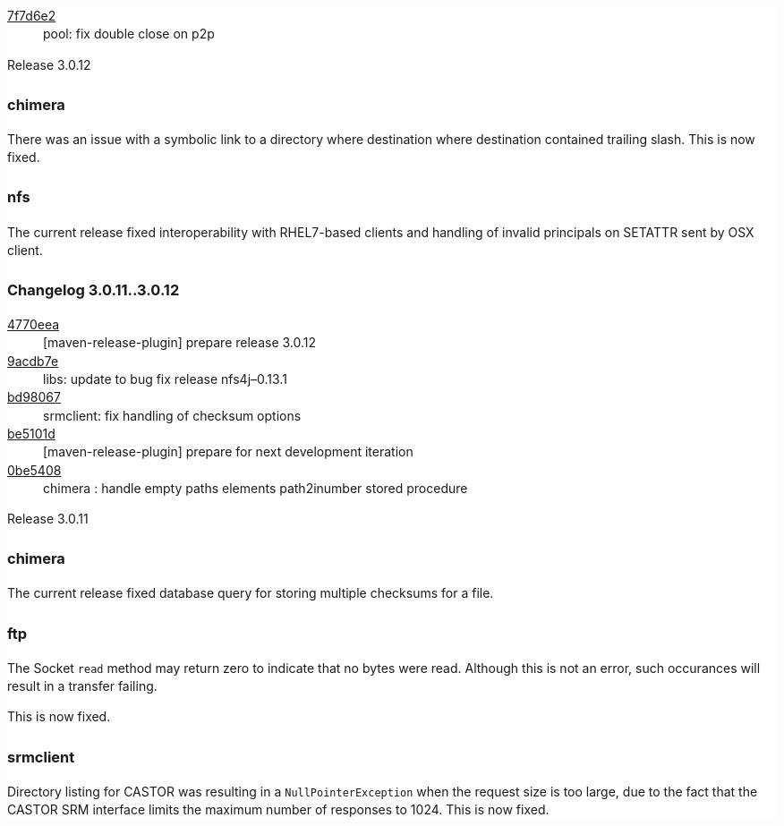 <dt><a href="https://github.com/dcache/dcache/commit/7f7d6e279288f40572835a7b12fe35e686d3f472">7f7d6e2</a></dt>
<dd>pool: fix double close on p2p</dd>
</dl>


Release 3.0.12

<h3 id="chimera">chimera</h3>

<p>There was an issue with a symbolic link to a directory where destination
where destination contained trailing slash. This is now fixed.</p>

<h3 id="nfs">nfs</h3>

<p>The current release fixed interoperability with RHEL7-based clients
 and handling of invalid principals on SETATTR sent
by OSX client. </p>

<h3 id="changelog3.0.11..3.0.12">Changelog 3.0.11..3.0.12</h3>

<dl class="dl-horizontal">
<dt><a href="https://github.com/dcache/dcache/commit/4770eea602c44d14be92c56557fb68284d794468">4770eea</a></dt>
<dd>[maven-release-plugin] prepare release 3.0.12</dd>

<dt><a href="https://github.com/dcache/dcache/commit/9acdb7e7f9685bd30417725df9fc6bac236f5098">9acdb7e</a></dt>
<dd>libs: update to bug fix release nfs4j–0.13.1</dd>

<dt><a href="https://github.com/dcache/dcache/commit/bd98067743e80f9e2d6bc49b19c30e05ccadbef4">bd98067</a></dt>
<dd>srmclient: fix handling of checksum options</dd>

<dt><a href="https://github.com/dcache/dcache/commit/be5101d4ae9eba3ad94775ba2052994cfe1400b2">be5101d</a></dt>
<dd>[maven-release-plugin] prepare for next development iteration</dd>

<dt><a href="https://github.com/dcache/dcache/commit/0be540844e776a4c1f8d9b9c6569292f8884e5f3">0be5408</a></dt>
<dd>chimera : handle empty paths elements path2inumber stored procedure</dd>
</dl>


Release 3.0.11

<h3 id="chimera">chimera</h3>

<p>The current release fixed database query for storing multiple checksums for a file.</p>

<h3 id="ftp">ftp</h3>

<p>The Socket <code>read</code> method may return zero to indicate that no bytes were
read. Although this is not an error, such occurances will result
in a transfer failing.</p>

<p>This is now fixed.</p>

<h3 id="srmclient">srmclient</h3>

<p>Directory listing for CASTOR was resulting in a <code>NullPointerException</code> when the request
size is too large, due to the fact that the CASTOR SRM interface limits the maximum number of responses to 1024.
This is now fixed.</p>
